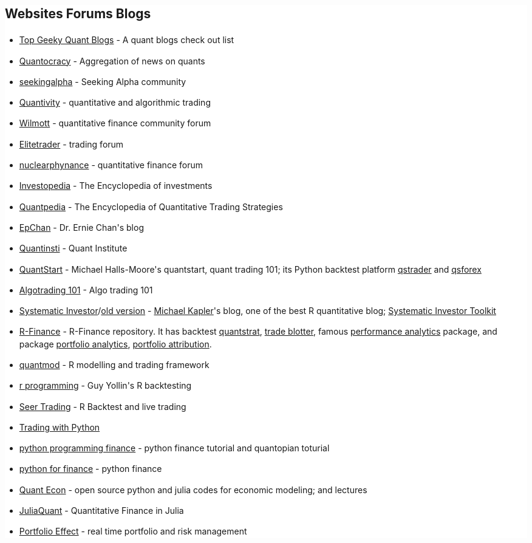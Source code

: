 ## Websites Forums Blogs

* [Top Geeky Quant Blogs](https://alphaarchitect.com/2014/10/13/top-geeky-quant-blogs/#.VECOwfldV8E) - A quant blogs check out list

* [Quantocracy](https://quantocracy.com/) - Aggregation of news on quants

* [seekingalpha](https://seekingalpha.com/) - Seeking Alpha community

* [Quantivity](https://quantivity.wordpress.com/) - quantitative and algorithmic trading

* [Wilmott](https://www.wilmott.com/) - quantitative finance community forum

* [Elitetrader](https://www.elitetrader.com/) - trading forum

* [nuclearphynance](https://www.nuclearphynance.com/) - quantitative finance forum

* [Investopedia](https://www.investopedia.com/) - The Encyclopedia of investments

* [Quantpedia](https://www.quantpedia.com/) - The Encyclopedia of Quantitative Trading Strategies

* [EpChan](https://epchan.blogspot.com/) - Dr. Ernie Chan's blog

* [Quantinsti](https://quantra.quantinsti.com/) - Quant Institute

* [QuantStart](https://www.quantstart.com/) - Michael Halls-Moore's quantstart, quant trading 101; its Python backtest platform [qstrader](https://github.com/mhallsmoore/qstrader) and [qsforex](https://github.com/mhallsmoore/qsforex)

* [Algotrading 101](https://algotrading101.com/) - Algo trading 101

* [Systematic Investor](https://systematicinvestor.github.io/)/[old version](https://systematicinvestor.wordpress.com/) - [Michael Kapler](https://www.linkedin.com/in/michael-kapler-mmf-cfa-92a1a02/?ppe=1)'s blog, one of the best R quantitative blog; [Systematic Investor Toolkit](https://github.com/systematicinvestor/SIT)

* [R-Finance](https://github.com/R-Finance) - R-Finance repository. It has backtest [quantstrat](https://github.com/R-Finance/quantstrat), [trade blotter](https://github.com/R-Finance/blotter), famous [performance analytics](https://github.com/R-Finance/PerformanceAnalytics) package, and package [portfolio analytics](https://github.com/R-Finance/PortfolioAnalytics), [portfolio attribution](https://github.com/R-Finance/PortfolioAttribution).

* [quantmod](https://www.quantmod.com/) - R modelling and trading framework

* [r programming](http://www.r-programming.org/papers) - Guy Yollin's R backtesting

* [Seer Trading](http://www.seertrading.com/) - R Backtest and live trading

* [Trading with Python](https://tradingwithpython.blogspot.com/)

* [python programming finance](https://pythonprogramming.net/finance-tutorials/) - python finance tutorial and quantopian toturial

* [python for finance](https://www.pythonforfinance.net/) - python finance

* [Quant Econ](https://quantecon.org/) - open source python and julia codes for economic modeling; and lectures

* [JuliaQuant](https://github.com/JuliaQuant) - Quantitative Finance in Julia

* [Portfolio Effect](https://www.portfolioeffect.com/) - real time portfolio and risk management
